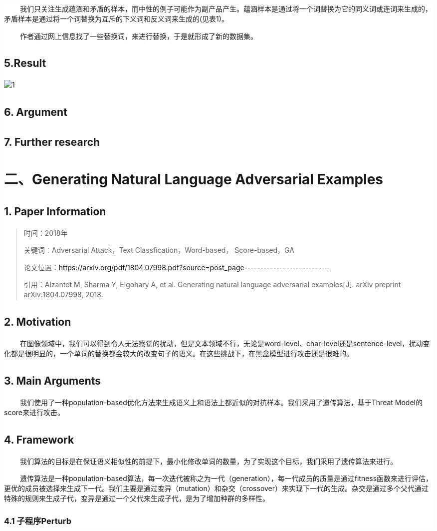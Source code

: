  &emsp;&emsp; 我们只关注生成蕴涵和矛盾的样本，而中性的例子可能作为副产品产生。蕴涵样本是通过将一个词替换为它的同义词或连词来生成的，矛盾样本是通过将一个词替换为互斥的下义词和反义词来生成的(见表1)。

 &emsp;&emsp; 作者通过网上信息找了一些替换词，来进行替换，于是就形成了新的数据集。

## 5.Result

![1](https://github.com/BaiDingHub/Blog_images/blob/master/%E6%B7%B1%E5%BA%A6%E5%AD%A6%E4%B9%A0/%E6%96%87%E6%9C%AC%E5%AF%B9%E6%8A%97/%E6%96%87%E6%9C%AC%E5%AF%B9%E6%8A%97%E6%94%BB%E5%87%BB%E4%B9%8BWord-Level%E7%AC%94%E8%AE%B0%E7%B3%BB%E5%88%97%EF%BC%88%E4%BA%8C%EF%BC%89/1.png?raw=true)

## 6. Argument



## 7. Further research







# 二、Generating Natural Language Adversarial Examples

## 1. Paper Information

> 时间：2018年
>
> 关键词：Adversarial Attack，Text Classfication，Word-based， Score-based，GA
>
> 论文位置：https://arxiv.org/pdf/1804.07998.pdf?source=post_page---------------------------
>
> 引用：Alzantot M, Sharma Y, Elgohary A, et al. Generating natural language adversarial examples[J]. arXiv preprint arXiv:1804.07998, 2018.

## 2. Motivation

 &emsp;&emsp;  在图像领域中，我们可以得到令人无法察觉的扰动，但是文本领域不行，无论是word-level、char-level还是sentence-level，扰动变化都是很明显的，一个单词的替换都会较大的改变句子的语义。在这些挑战下，在黑盒模型进行攻击还是很难的。

## 3. Main Arguments

 &emsp;&emsp;  我们使用了一种population-based优化方法来生成语义上和语法上都近似的对抗样本。我们采用了遗传算法，基于Threat Model的score来进行攻击。

## 4. Framework

 &emsp;&emsp;  我们算法的目标是在保证语义相似性的前提下，最小化修改单词的数量，为了实现这个目标，我们采用了遗传算法来进行。

 &emsp;&emsp;  遗传算法是一种population-based算法，每一次迭代被称之为一代（generation），每一代成员的质量是通过fitness函数来进行评估，更优的成员被选择来生成下一代。我们主要是通过变异（mutation）和杂交（crossover）来实现下一代的生成。杂交是通过多个父代通过特殊的规则来生成子代，变异是通过一个父代来生成子代，是为了增加种群的多样性。

### 4.1 子程序Perturb
